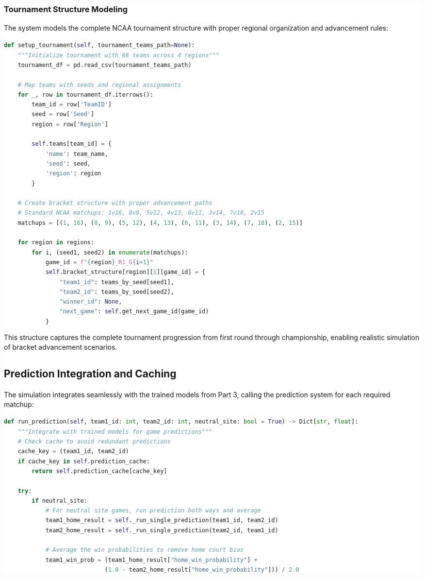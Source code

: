 ```python
```

### Tournament Structure Modeling

The system models the complete NCAA tournament structure with proper regional organization and advancement rules:

```python
def setup_tournament(self, tournament_teams_path=None):
    """Initialize tournament with 68 teams across 4 regions"""
    tournament_df = pd.read_csv(tournament_teams_path)
    
    # Map teams with seeds and regional assignments
    for _, row in tournament_df.iterrows():
        team_id = row['TeamID']
        seed = row['Seed']
        region = row['Region']
        
        self.teams[team_id] = {
            'name': team_name,
            'seed': seed,
            'region': region
        }
    
    # Create bracket structure with proper advancement paths
    # Standard NCAA matchups: 1v16, 8v9, 5v12, 4v13, 6v11, 3v14, 7v10, 2v15
    matchups = [(1, 16), (8, 9), (5, 12), (4, 13), (6, 11), (3, 14), (7, 10), (2, 15)]
    
    for region in regions:
        for i, (seed1, seed2) in enumerate(matchups):
            game_id = f"{region}_R1_G{i+1}"
            self.bracket_structure[region][1][game_id] = {
                "team1_id": teams_by_seed[seed1],
                "team2_id": teams_by_seed[seed2],
                "winner_id": None,
                "next_game": self.get_next_game_id(game_id)
            }
```

This structure captures the complete tournament progression from first round through championship, enabling realistic simulation of bracket advancement scenarios.

## Prediction Integration and Caching

The simulation integrates seamlessly with the trained models from Part 3, calling the prediction system for each required matchup:

```python
def run_prediction(self, team1_id: int, team2_id: int, neutral_site: bool = True) -> Dict[str, float]:
    """Integrate with trained models for game predictions"""
    # Check cache to avoid redundant predictions
    cache_key = (team1_id, team2_id)
    if cache_key in self.prediction_cache:
        return self.prediction_cache[cache_key]
    
    try:
        if neutral_site:
            # For neutral site games, run prediction both ways and average
            team1_home_result = self._run_single_prediction(team1_id, team2_id)
            team2_home_result = self._run_single_prediction(team2_id, team1_id)
            
            # Average the win probabilities to remove home court bias
            team1_win_prob = (team1_home_result["home_win_probability"] + 
                             (1.0 - team2_home_result["home_win_probability"])) / 2.0
```